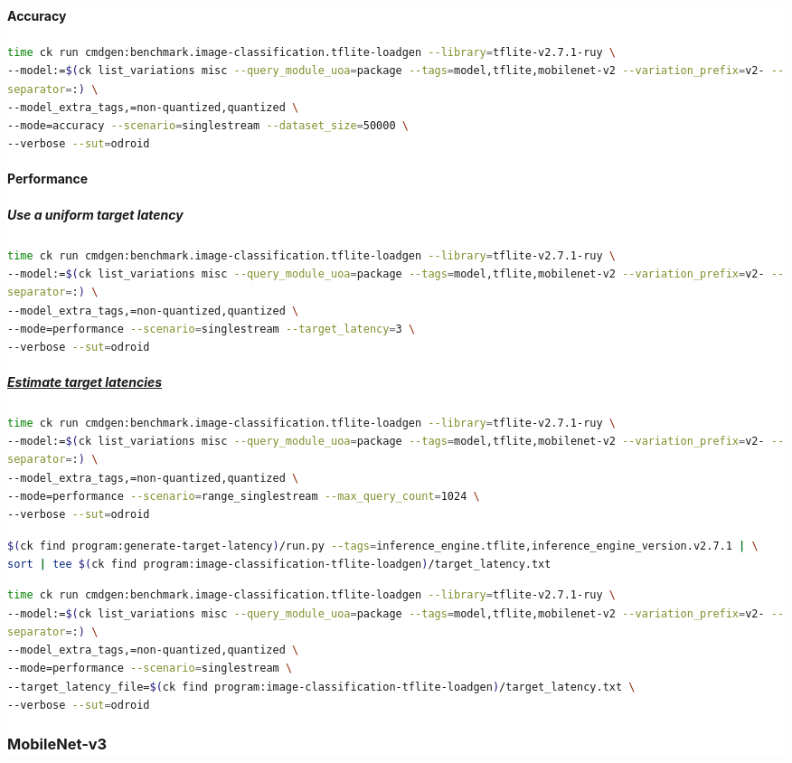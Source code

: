 #### Accuracy

```bash
time ck run cmdgen:benchmark.image-classification.tflite-loadgen --library=tflite-v2.7.1-ruy \
--model:=$(ck list_variations misc --query_module_uoa=package --tags=model,tflite,mobilenet-v2 --variation_prefix=v2- --separator=:) \
--model_extra_tags,=non-quantized,quantized \
--mode=accuracy --scenario=singlestream --dataset_size=50000 \
--verbose --sut=odroid
```

#### Performance

##### Use a uniform target latency

```bash
time ck run cmdgen:benchmark.image-classification.tflite-loadgen --library=tflite-v2.7.1-ruy \
--model:=$(ck list_variations misc --query_module_uoa=package --tags=model,tflite,mobilenet-v2 --variation_prefix=v2- --separator=:) \
--model_extra_tags,=non-quantized,quantized \
--mode=performance --scenario=singlestream --target_latency=3 \
--verbose --sut=odroid
```

##### [Estimate target latencies](https://github.com/krai/ck-mlperf/tree/master/program/generate-target-latency)

```bash
time ck run cmdgen:benchmark.image-classification.tflite-loadgen --library=tflite-v2.7.1-ruy \
--model:=$(ck list_variations misc --query_module_uoa=package --tags=model,tflite,mobilenet-v2 --variation_prefix=v2- --separator=:) \
--model_extra_tags,=non-quantized,quantized \
--mode=performance --scenario=range_singlestream --max_query_count=1024 \
--verbose --sut=odroid
```

```bash
$(ck find program:generate-target-latency)/run.py --tags=inference_engine.tflite,inference_engine_version.v2.7.1 | \
sort | tee $(ck find program:image-classification-tflite-loadgen)/target_latency.txt
```

```bash
time ck run cmdgen:benchmark.image-classification.tflite-loadgen --library=tflite-v2.7.1-ruy \
--model:=$(ck list_variations misc --query_module_uoa=package --tags=model,tflite,mobilenet-v2 --variation_prefix=v2- --separator=:) \
--model_extra_tags,=non-quantized,quantized \
--mode=performance --scenario=singlestream \
--target_latency_file=$(ck find program:image-classification-tflite-loadgen)/target_latency.txt \
--verbose --sut=odroid
```

<a name="mobilenet_v3"></a>
### MobileNet-v3
